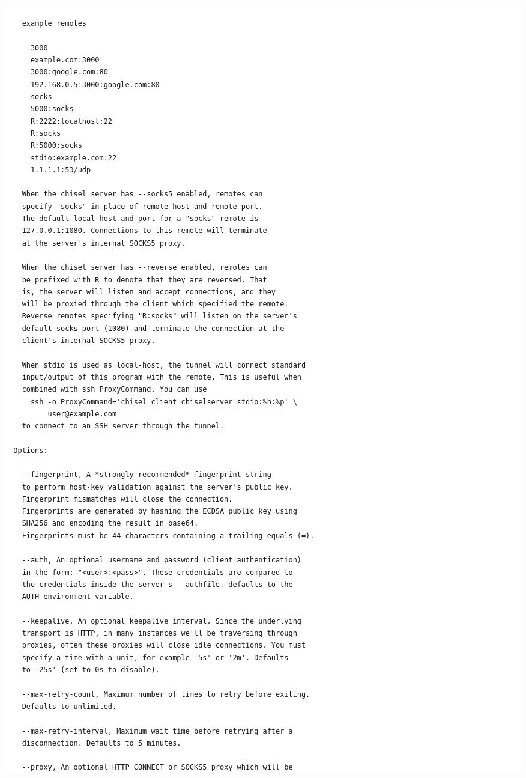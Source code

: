 ```

    example remotes

      3000
      example.com:3000
      3000:google.com:80
      192.168.0.5:3000:google.com:80
      socks
      5000:socks
      R:2222:localhost:22
      R:socks
      R:5000:socks
      stdio:example.com:22
      1.1.1.1:53/udp

    When the chisel server has --socks5 enabled, remotes can
    specify "socks" in place of remote-host and remote-port.
    The default local host and port for a "socks" remote is
    127.0.0.1:1080. Connections to this remote will terminate
    at the server's internal SOCKS5 proxy.

    When the chisel server has --reverse enabled, remotes can
    be prefixed with R to denote that they are reversed. That
    is, the server will listen and accept connections, and they
    will be proxied through the client which specified the remote.
    Reverse remotes specifying "R:socks" will listen on the server's
    default socks port (1080) and terminate the connection at the
    client's internal SOCKS5 proxy.

    When stdio is used as local-host, the tunnel will connect standard
    input/output of this program with the remote. This is useful when 
    combined with ssh ProxyCommand. You can use
      ssh -o ProxyCommand='chisel client chiselserver stdio:%h:%p' \
          user@example.com
    to connect to an SSH server through the tunnel.

  Options:

    --fingerprint, A *strongly recommended* fingerprint string
    to perform host-key validation against the server's public key.
	Fingerprint mismatches will close the connection.
	Fingerprints are generated by hashing the ECDSA public key using
	SHA256 and encoding the result in base64.
	Fingerprints must be 44 characters containing a trailing equals (=).

    --auth, An optional username and password (client authentication)
    in the form: "<user>:<pass>". These credentials are compared to
    the credentials inside the server's --authfile. defaults to the
    AUTH environment variable.

    --keepalive, An optional keepalive interval. Since the underlying
    transport is HTTP, in many instances we'll be traversing through
    proxies, often these proxies will close idle connections. You must
    specify a time with a unit, for example '5s' or '2m'. Defaults
    to '25s' (set to 0s to disable).

    --max-retry-count, Maximum number of times to retry before exiting.
    Defaults to unlimited.

    --max-retry-interval, Maximum wait time before retrying after a
    disconnection. Defaults to 5 minutes.

    --proxy, An optional HTTP CONNECT or SOCKS5 proxy which will be
```